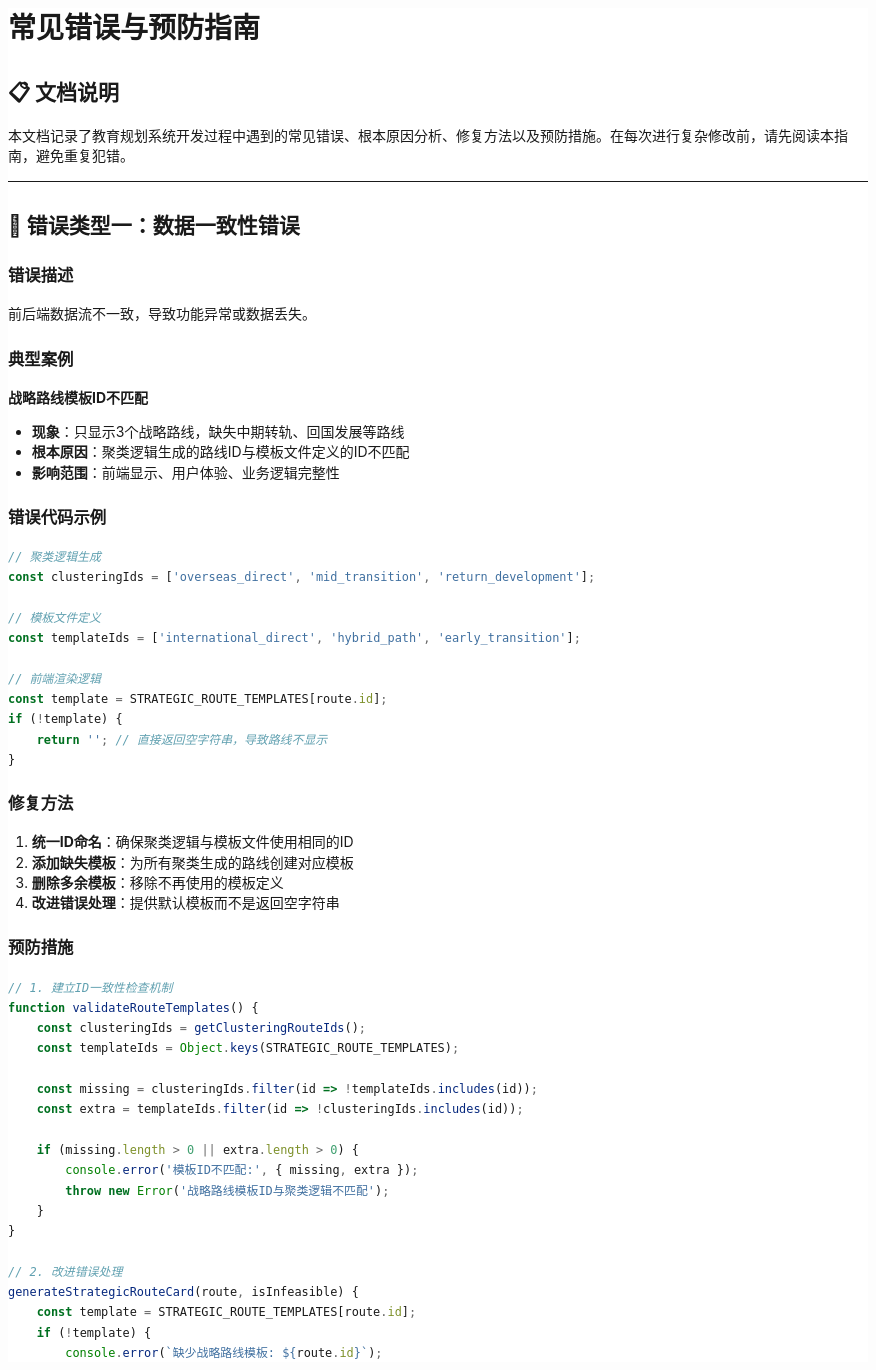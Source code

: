 # 常见错误与预防指南

## 📋 文档说明

本文档记录了教育规划系统开发过程中遇到的常见错误、根本原因分析、修复方法以及预防措施。在每次进行复杂修改前，请先阅读本指南，避免重复犯错。

---

## 🚨 错误类型一：数据一致性错误

### 错误描述
前后端数据流不一致，导致功能异常或数据丢失。

### 典型案例
**战略路线模板ID不匹配**
- **现象**：只显示3个战略路线，缺失中期转轨、回国发展等路线
- **根本原因**：聚类逻辑生成的路线ID与模板文件定义的ID不匹配
- **影响范围**：前端显示、用户体验、业务逻辑完整性

### 错误代码示例
```javascript
// 聚类逻辑生成
const clusteringIds = ['overseas_direct', 'mid_transition', 'return_development'];

// 模板文件定义
const templateIds = ['international_direct', 'hybrid_path', 'early_transition'];

// 前端渲染逻辑
const template = STRATEGIC_ROUTE_TEMPLATES[route.id];
if (!template) {
    return ''; // 直接返回空字符串，导致路线不显示
}
```

### 修复方法
1. **统一ID命名**：确保聚类逻辑与模板文件使用相同的ID
2. **添加缺失模板**：为所有聚类生成的路线创建对应模板
3. **删除多余模板**：移除不再使用的模板定义
4. **改进错误处理**：提供默认模板而不是返回空字符串

### 预防措施
```javascript
// 1. 建立ID一致性检查机制
function validateRouteTemplates() {
    const clusteringIds = getClusteringRouteIds();
    const templateIds = Object.keys(STRATEGIC_ROUTE_TEMPLATES);
    
    const missing = clusteringIds.filter(id => !templateIds.includes(id));
    const extra = templateIds.filter(id => !clusteringIds.includes(id));
    
    if (missing.length > 0 || extra.length > 0) {
        console.error('模板ID不匹配:', { missing, extra });
        throw new Error('战略路线模板ID与聚类逻辑不匹配');
    }
}

// 2. 改进错误处理
generateStrategicRouteCard(route, isInfeasible) {
    const template = STRATEGIC_ROUTE_TEMPLATES[route.id];
    if (!template) {
        console.error(`缺少战略路线模板: ${route.id}`);
```